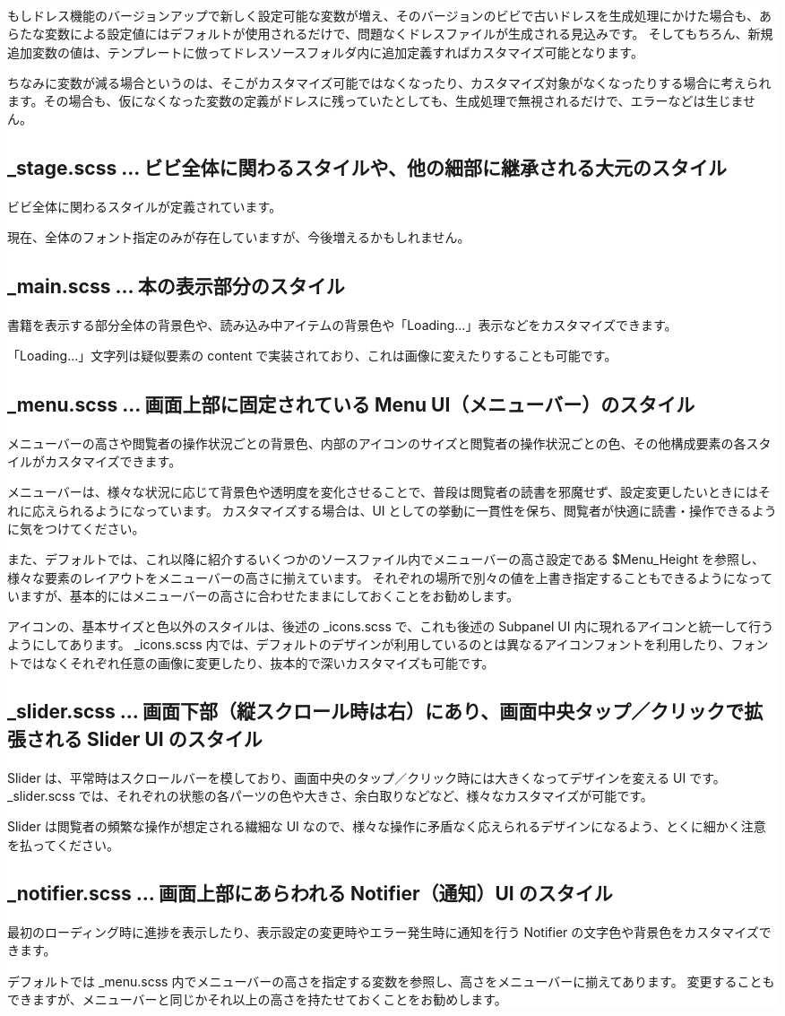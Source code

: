 もしドレス機能のバージョンアップで新しく設定可能な変数が増え、そのバージョンのビビで古いドレスを生成処理にかけた場合も、あらたな変数による設定値にはデフォルトが使用されるだけで、問題なくドレスファイルが生成される見込みです。
そしてもちろん、新規追加変数の値は、テンプレートに倣ってドレスソースフォルダ内に追加定義すればカスタマイズ可能となります。

ちなみに変数が減る場合というのは、そこがカスタマイズ可能ではなくなったり、カスタマイズ対象がなくなったりする場合に考えられます。その場合も、仮になくなった変数の定義がドレスに残っていたとしても、生成処理で無視されるだけで、エラーなどは生じません。




_stage.scss … ビビ全体に関わるスタイルや、他の細部に継承される大元のスタイル
--------------------------------------------------------------------------------------------------------------------------------

ビビ全体に関わるスタイルが定義されています。

現在、全体のフォント指定のみが存在していますが、今後増えるかもしれません。




_main.scss … 本の表示部分のスタイル
--------------------------------------------------------------------------------------------------------------------------------

書籍を表示する部分全体の背景色や、読み込み中アイテムの背景色や「Loading...」表示などをカスタマイズできます。

「Loading...」文字列は疑似要素の content で実装されており、これは画像に変えたりすることも可能です。




_menu.scss … 画面上部に固定されている **Menu** UI（メニューバー）のスタイル
--------------------------------------------------------------------------------------------------------------------------------

メニューバーの高さや閲覧者の操作状況ごとの背景色、内部のアイコンのサイズと閲覧者の操作状況ごとの色、その他構成要素の各スタイルがカスタマイズできます。

メニューバーは、様々な状況に応じて背景色や透明度を変化させることで、普段は閲覧者の読書を邪魔せず、設定変更したいときにはそれに応えられるようになっています。
カスタマイズする場合は、UI としての挙動に一貫性を保ち、閲覧者が快適に読書・操作できるように気をつけてください。

また、デフォルトでは、これ以降に紹介するいくつかのソースファイル内でメニューバーの高さ設定である $Menu_Height を参照し、様々な要素のレイアウトをメニューバーの高さに揃えています。
それぞれの場所で別々の値を上書き指定することもできるようになっていますが、基本的にはメニューバーの高さに合わせたままにしておくことをお勧めします。

アイコンの、基本サイズと色以外のスタイルは、後述の _icons.scss で、これも後述の Subpanel UI 内に現れるアイコンと統一して行うようにしてあります。
_icons.scss 内では、デフォルトのデザインが利用しているのとは異なるアイコンフォントを利用したり、フォントではなくそれぞれ任意の画像に変更したり、抜本的で深いカスタマイズも可能です。




_slider.scss … 画面下部（縦スクロール時は右）にあり、画面中央タップ／クリックで拡張される **Slider** UI のスタイル
--------------------------------------------------------------------------------------------------------------------------------

Slider は、平常時はスクロールバーを模しており、画面中央のタップ／クリック時には大きくなってデザインを変える UI です。
_slider.scss では、それぞれの状態の各パーツの色や大きさ、余白取りなどなど、様々なカスタマイズが可能です。

Slider は閲覧者の頻繁な操作が想定される繊細な UI なので、様々な操作に矛盾なく応えられるデザインになるよう、とくに細かく注意を払ってください。




_notifier.scss … 画面上部にあらわれる **Notifier**（通知）UI のスタイル
--------------------------------------------------------------------------------------------------------------------------------

最初のローディング時に進捗を表示したり、表示設定の変更時やエラー発生時に通知を行う Notifier の文字色や背景色をカスタマイズできます。

デフォルトでは _menu.scss 内でメニューバーの高さを指定する変数を参照し、高さをメニューバーに揃えてあります。
変更することもできますが、メニューバーと同じかそれ以上の高さを持たせておくことをお勧めします。
